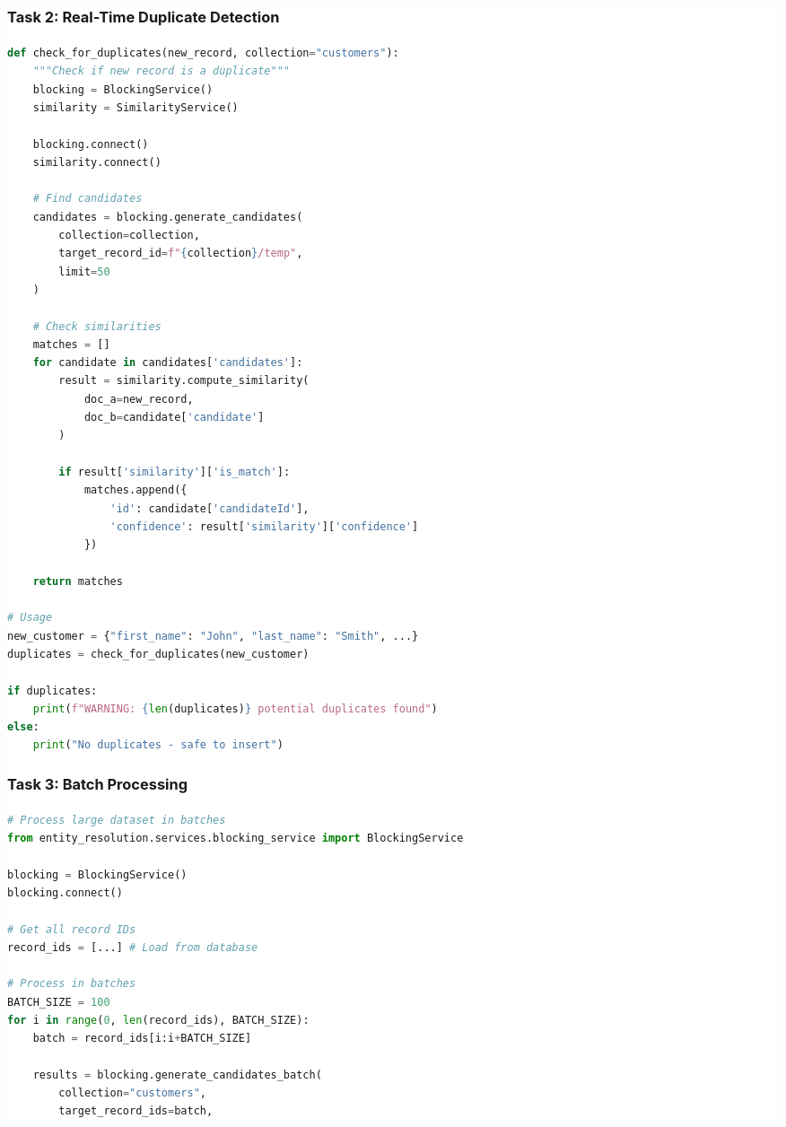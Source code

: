 ### Task 2: Real-Time Duplicate Detection

```python
def check_for_duplicates(new_record, collection="customers"):
    """Check if new record is a duplicate"""
    blocking = BlockingService()
    similarity = SimilarityService()
    
    blocking.connect()
    similarity.connect()
    
    # Find candidates
    candidates = blocking.generate_candidates(
        collection=collection,
        target_record_id=f"{collection}/temp",
        limit=50
    )
    
    # Check similarities
    matches = []
    for candidate in candidates['candidates']:
        result = similarity.compute_similarity(
            doc_a=new_record,
            doc_b=candidate['candidate']
        )
        
        if result['similarity']['is_match']:
            matches.append({
                'id': candidate['candidateId'],
                'confidence': result['similarity']['confidence']
            })
    
    return matches

# Usage
new_customer = {"first_name": "John", "last_name": "Smith", ...}
duplicates = check_for_duplicates(new_customer)

if duplicates:
    print(f"WARNING: {len(duplicates)} potential duplicates found")
else:
    print("No duplicates - safe to insert")
```

### Task 3: Batch Processing

```python
# Process large dataset in batches
from entity_resolution.services.blocking_service import BlockingService

blocking = BlockingService()
blocking.connect()

# Get all record IDs
record_ids = [...] # Load from database

# Process in batches
BATCH_SIZE = 100
for i in range(0, len(record_ids), BATCH_SIZE):
    batch = record_ids[i:i+BATCH_SIZE]
    
    results = blocking.generate_candidates_batch(
        collection="customers",
        target_record_ids=batch,
```